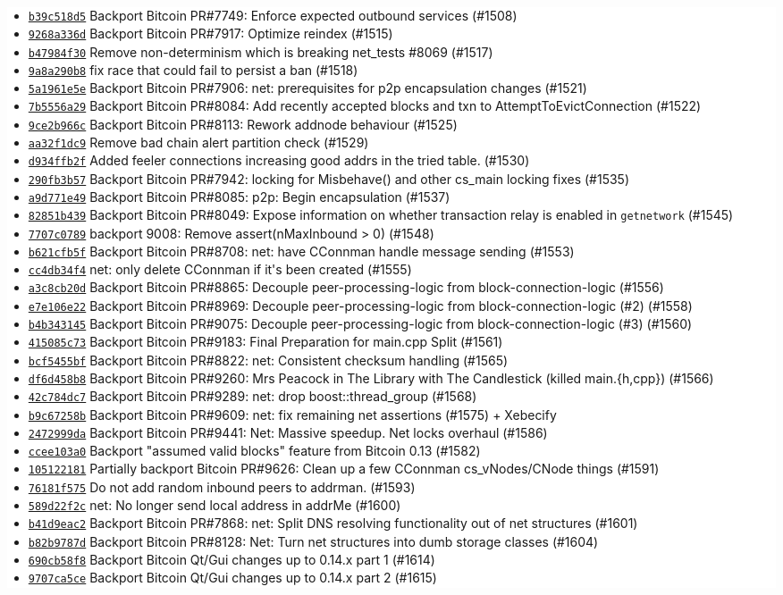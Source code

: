 - [`b39c518d5`](https://github.com/xebecproject/xebec/commit/b39c518d5) Backport Bitcoin PR#7749: Enforce expected outbound services (#1508)
- [`9268a336d`](https://github.com/xebecproject/xebec/commit/9268a336d) Backport Bitcoin PR#7917: Optimize reindex (#1515)
- [`b47984f30`](https://github.com/xebecproject/xebec/commit/b47984f30) Remove non-determinism which is breaking net_tests #8069 (#1517)
- [`9a8a290b8`](https://github.com/xebecproject/xebec/commit/9a8a290b8) fix race that could fail to persist a ban (#1518)
- [`5a1961e5e`](https://github.com/xebecproject/xebec/commit/5a1961e5e) Backport Bitcoin PR#7906: net: prerequisites for p2p encapsulation changes (#1521)
- [`7b5556a29`](https://github.com/xebecproject/xebec/commit/7b5556a29) Backport Bitcoin PR#8084: Add recently accepted blocks and txn to AttemptToEvictConnection (#1522)
- [`9ce2b966c`](https://github.com/xebecproject/xebec/commit/9ce2b966c) Backport Bitcoin PR#8113: Rework addnode behaviour (#1525)
- [`aa32f1dc9`](https://github.com/xebecproject/xebec/commit/aa32f1dc9) Remove bad chain alert partition check (#1529)
- [`d934ffb2f`](https://github.com/xebecproject/xebec/commit/d934ffb2f) Added feeler connections increasing good addrs in the tried table. (#1530)
- [`290fb3b57`](https://github.com/xebecproject/xebec/commit/290fb3b57) Backport Bitcoin PR#7942: locking for Misbehave() and other cs_main locking fixes (#1535)
- [`a9d771e49`](https://github.com/xebecproject/xebec/commit/a9d771e49) Backport Bitcoin PR#8085: p2p: Begin encapsulation (#1537)
- [`82851b439`](https://github.com/xebecproject/xebec/commit/82851b439) Backport Bitcoin PR#8049: Expose information on whether transaction relay is enabled in `getnetwork` (#1545)
- [`7707c0789`](https://github.com/xebecproject/xebec/commit/7707c0789) backport 9008: Remove assert(nMaxInbound > 0) (#1548)
- [`b621cfb5f`](https://github.com/xebecproject/xebec/commit/b621cfb5f) Backport Bitcoin PR#8708: net: have CConnman handle message sending (#1553)
- [`cc4db34f4`](https://github.com/xebecproject/xebec/commit/cc4db34f4) net: only delete CConnman if it's been created (#1555)
- [`a3c8cb20d`](https://github.com/xebecproject/xebec/commit/a3c8cb20d) Backport Bitcoin PR#8865: Decouple peer-processing-logic from block-connection-logic (#1556)
- [`e7e106e22`](https://github.com/xebecproject/xebec/commit/e7e106e22) Backport Bitcoin PR#8969: Decouple peer-processing-logic from block-connection-logic (#2) (#1558)
- [`b4b343145`](https://github.com/xebecproject/xebec/commit/b4b343145) Backport Bitcoin PR#9075: Decouple peer-processing-logic from block-connection-logic (#3) (#1560)
- [`415085c73`](https://github.com/xebecproject/xebec/commit/415085c73) Backport Bitcoin PR#9183: Final Preparation for main.cpp Split (#1561)
- [`bcf5455bf`](https://github.com/xebecproject/xebec/commit/bcf5455bf) Backport Bitcoin PR#8822: net: Consistent checksum handling (#1565)
- [`df6d458b8`](https://github.com/xebecproject/xebec/commit/df6d458b8) Backport Bitcoin PR#9260: Mrs Peacock in The Library with The Candlestick (killed main.{h,cpp}) (#1566)
- [`42c784dc7`](https://github.com/xebecproject/xebec/commit/42c784dc7) Backport Bitcoin PR#9289: net: drop boost::thread_group (#1568)
- [`b9c67258b`](https://github.com/xebecproject/xebec/commit/b9c67258b) Backport Bitcoin PR#9609: net: fix remaining net assertions (#1575) + Xebecify
- [`2472999da`](https://github.com/xebecproject/xebec/commit/2472999da) Backport Bitcoin PR#9441: Net: Massive speedup. Net locks overhaul (#1586)
- [`ccee103a0`](https://github.com/xebecproject/xebec/commit/ccee103a0) Backport "assumed valid blocks" feature from Bitcoin 0.13 (#1582)
- [`105122181`](https://github.com/xebecproject/xebec/commit/105122181) Partially backport Bitcoin PR#9626: Clean up a few CConnman cs_vNodes/CNode things (#1591)
- [`76181f575`](https://github.com/xebecproject/xebec/commit/76181f575) Do not add random inbound peers to addrman. (#1593)
- [`589d22f2c`](https://github.com/xebecproject/xebec/commit/589d22f2c) net: No longer send local address in addrMe (#1600)
- [`b41d9eac2`](https://github.com/xebecproject/xebec/commit/b41d9eac2) Backport Bitcoin PR#7868: net: Split DNS resolving functionality out of net structures (#1601)
- [`b82b9787d`](https://github.com/xebecproject/xebec/commit/b82b9787d) Backport Bitcoin PR#8128: Net: Turn net structures into dumb storage classes (#1604)
- [`690cb58f8`](https://github.com/xebecproject/xebec/commit/690cb58f8) Backport Bitcoin Qt/Gui changes up to 0.14.x part 1 (#1614)
- [`9707ca5ce`](https://github.com/xebecproject/xebec/commit/9707ca5ce) Backport Bitcoin Qt/Gui changes up to 0.14.x part 2 (#1615)
